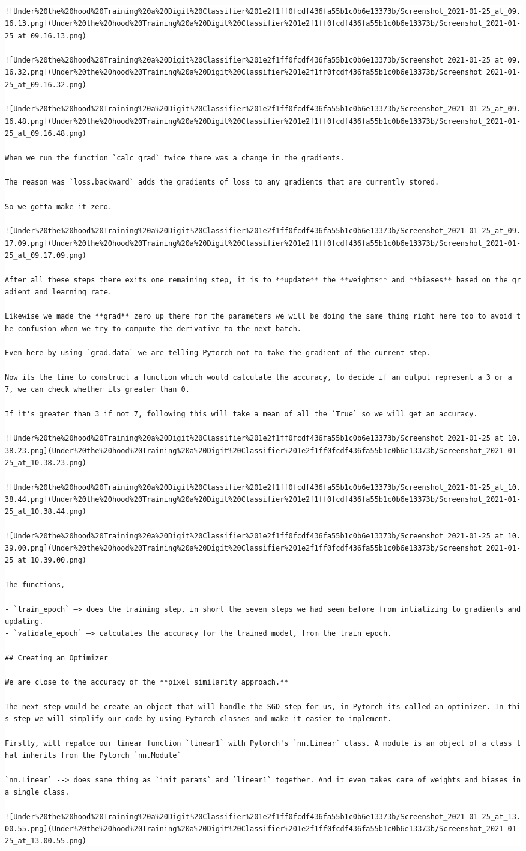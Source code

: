     ![Under%20the%20hood%20Training%20a%20Digit%20Classifier%201e2f1ff0fcdf436fa55b1c0b6e13373b/Screenshot_2021-01-25_at_09.16.13.png](Under%20the%20hood%20Training%20a%20Digit%20Classifier%201e2f1ff0fcdf436fa55b1c0b6e13373b/Screenshot_2021-01-25_at_09.16.13.png)

    ![Under%20the%20hood%20Training%20a%20Digit%20Classifier%201e2f1ff0fcdf436fa55b1c0b6e13373b/Screenshot_2021-01-25_at_09.16.32.png](Under%20the%20hood%20Training%20a%20Digit%20Classifier%201e2f1ff0fcdf436fa55b1c0b6e13373b/Screenshot_2021-01-25_at_09.16.32.png)

    ![Under%20the%20hood%20Training%20a%20Digit%20Classifier%201e2f1ff0fcdf436fa55b1c0b6e13373b/Screenshot_2021-01-25_at_09.16.48.png](Under%20the%20hood%20Training%20a%20Digit%20Classifier%201e2f1ff0fcdf436fa55b1c0b6e13373b/Screenshot_2021-01-25_at_09.16.48.png)

    When we run the function `calc_grad` twice there was a change in the gradients.

    The reason was `loss.backward` adds the gradients of loss to any gradients that are currently stored.

    So we gotta make it zero.

    ![Under%20the%20hood%20Training%20a%20Digit%20Classifier%201e2f1ff0fcdf436fa55b1c0b6e13373b/Screenshot_2021-01-25_at_09.17.09.png](Under%20the%20hood%20Training%20a%20Digit%20Classifier%201e2f1ff0fcdf436fa55b1c0b6e13373b/Screenshot_2021-01-25_at_09.17.09.png)

    After all these steps there exits one remaining step, it is to **update** the **weights** and **biases** based on the gradient and learning rate. 

    Likewise we made the **grad** zero up there for the parameters we will be doing the same thing right here too to avoid the confusion when we try to compute the derivative to the next batch. 

    Even here by using `grad.data` we are telling Pytorch not to take the gradient of the current step.

    Now its the time to construct a function which would calculate the accuracy, to decide if an output represent a 3 or a 7, we can check whether its greater than 0. 

    If it's greater than 3 if not 7, following this will take a mean of all the `True` so we will get an accuracy.

    ![Under%20the%20hood%20Training%20a%20Digit%20Classifier%201e2f1ff0fcdf436fa55b1c0b6e13373b/Screenshot_2021-01-25_at_10.38.23.png](Under%20the%20hood%20Training%20a%20Digit%20Classifier%201e2f1ff0fcdf436fa55b1c0b6e13373b/Screenshot_2021-01-25_at_10.38.23.png)

    ![Under%20the%20hood%20Training%20a%20Digit%20Classifier%201e2f1ff0fcdf436fa55b1c0b6e13373b/Screenshot_2021-01-25_at_10.38.44.png](Under%20the%20hood%20Training%20a%20Digit%20Classifier%201e2f1ff0fcdf436fa55b1c0b6e13373b/Screenshot_2021-01-25_at_10.38.44.png)

    ![Under%20the%20hood%20Training%20a%20Digit%20Classifier%201e2f1ff0fcdf436fa55b1c0b6e13373b/Screenshot_2021-01-25_at_10.39.00.png](Under%20the%20hood%20Training%20a%20Digit%20Classifier%201e2f1ff0fcdf436fa55b1c0b6e13373b/Screenshot_2021-01-25_at_10.39.00.png)

    The functions, 

    - `train_epoch` —> does the training step, in short the seven steps we had seen before from intializing to gradients and updating.
    - `validate_epoch` —> calculates the accuracy for the trained model, from the train epoch.

    ## Creating an Optimizer

    We are close to the accuracy of the **pixel similarity approach.**

    The next step would be create an object that will handle the SGD step for us, in Pytorch its called an optimizer. In this step we will simplify our code by using Pytorch classes and make it easier to implement.

    Firstly, will repalce our linear function `linear1` with Pytorch's `nn.Linear` class. A module is an object of a class that inherits from the Pytorch `nn.Module`

    `nn.Linear` --> does same thing as `init_params` and `linear1` together. And it even takes care of weights and biases in a single class.

    ![Under%20the%20hood%20Training%20a%20Digit%20Classifier%201e2f1ff0fcdf436fa55b1c0b6e13373b/Screenshot_2021-01-25_at_13.00.55.png](Under%20the%20hood%20Training%20a%20Digit%20Classifier%201e2f1ff0fcdf436fa55b1c0b6e13373b/Screenshot_2021-01-25_at_13.00.55.png)
